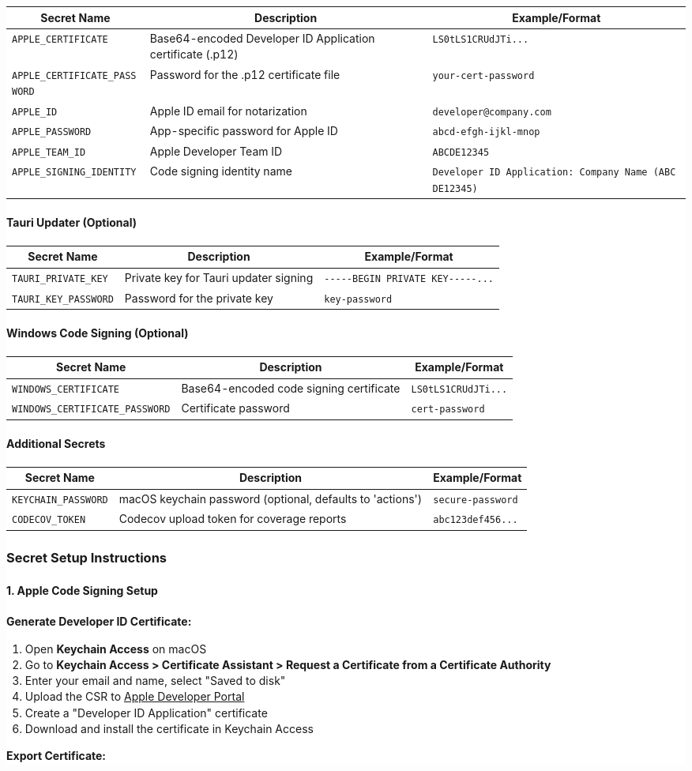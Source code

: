 | Secret Name | Description | Example/Format |
|-------------|-------------|----------------|
| `APPLE_CERTIFICATE` | Base64-encoded Developer ID Application certificate (.p12) | `LS0tLS1CRUdJTi...` |
| `APPLE_CERTIFICATE_PASSWORD` | Password for the .p12 certificate file | `your-cert-password` |
| `APPLE_ID` | Apple ID email for notarization | `developer@company.com` |
| `APPLE_PASSWORD` | App-specific password for Apple ID | `abcd-efgh-ijkl-mnop` |
| `APPLE_TEAM_ID` | Apple Developer Team ID | `ABCDE12345` |
| `APPLE_SIGNING_IDENTITY` | Code signing identity name | `Developer ID Application: Company Name (ABCDE12345)` |

#### Tauri Updater (Optional)

| Secret Name | Description | Example/Format |
|-------------|-------------|----------------|
| `TAURI_PRIVATE_KEY` | Private key for Tauri updater signing | `-----BEGIN PRIVATE KEY-----...` |
| `TAURI_KEY_PASSWORD` | Password for the private key | `key-password` |

#### Windows Code Signing (Optional)

| Secret Name | Description | Example/Format |
|-------------|-------------|----------------|
| `WINDOWS_CERTIFICATE` | Base64-encoded code signing certificate | `LS0tLS1CRUdJTi...` |
| `WINDOWS_CERTIFICATE_PASSWORD` | Certificate password | `cert-password` |

#### Additional Secrets

| Secret Name | Description | Example/Format |
|-------------|-------------|----------------|
| `KEYCHAIN_PASSWORD` | macOS keychain password (optional, defaults to 'actions') | `secure-password` |
| `CODECOV_TOKEN` | Codecov upload token for coverage reports | `abc123def456...` |

### Secret Setup Instructions

#### 1. Apple Code Signing Setup

**Generate Developer ID Certificate:**

1. Open **Keychain Access** on macOS
2. Go to **Keychain Access > Certificate Assistant > Request a Certificate from a Certificate Authority**
3. Enter your email and name, select "Saved to disk"
4. Upload the CSR to [Apple Developer Portal](https://developer.apple.com/account/resources/certificates/list)
5. Create a "Developer ID Application" certificate
6. Download and install the certificate in Keychain Access

**Export Certificate:**
